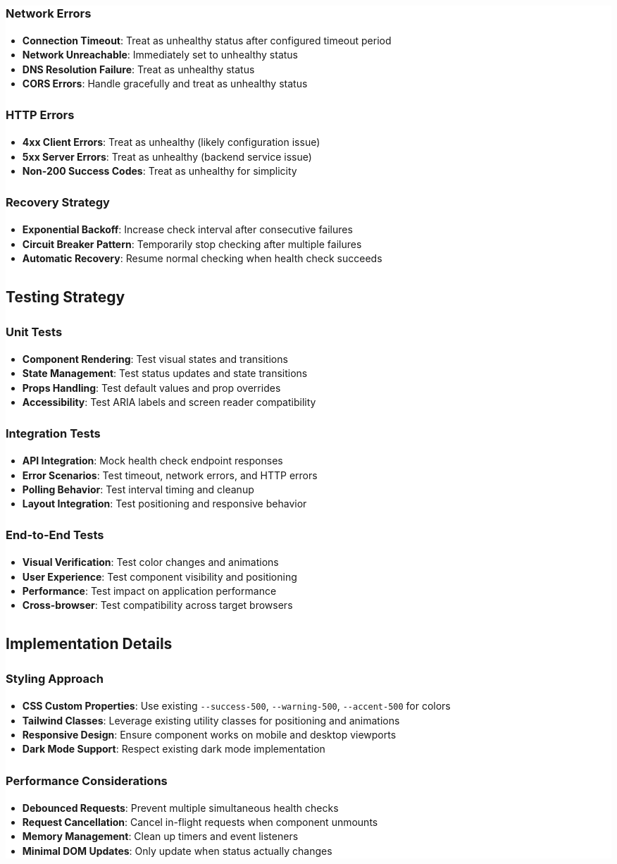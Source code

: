 ### Network Errors
- **Connection Timeout**: Treat as unhealthy status after configured timeout period
- **Network Unreachable**: Immediately set to unhealthy status
- **DNS Resolution Failure**: Treat as unhealthy status
- **CORS Errors**: Handle gracefully and treat as unhealthy status

### HTTP Errors
- **4xx Client Errors**: Treat as unhealthy (likely configuration issue)
- **5xx Server Errors**: Treat as unhealthy (backend service issue)
- **Non-200 Success Codes**: Treat as unhealthy for simplicity

### Recovery Strategy
- **Exponential Backoff**: Increase check interval after consecutive failures
- **Circuit Breaker Pattern**: Temporarily stop checking after multiple failures
- **Automatic Recovery**: Resume normal checking when health check succeeds

## Testing Strategy

### Unit Tests
- **Component Rendering**: Test visual states and transitions
- **State Management**: Test status updates and state transitions
- **Props Handling**: Test default values and prop overrides
- **Accessibility**: Test ARIA labels and screen reader compatibility

### Integration Tests
- **API Integration**: Mock health check endpoint responses
- **Error Scenarios**: Test timeout, network errors, and HTTP errors
- **Polling Behavior**: Test interval timing and cleanup
- **Layout Integration**: Test positioning and responsive behavior

### End-to-End Tests
- **Visual Verification**: Test color changes and animations
- **User Experience**: Test component visibility and positioning
- **Performance**: Test impact on application performance
- **Cross-browser**: Test compatibility across target browsers

## Implementation Details

### Styling Approach
- **CSS Custom Properties**: Use existing `--success-500`, `--warning-500`, `--accent-500` for colors
- **Tailwind Classes**: Leverage existing utility classes for positioning and animations
- **Responsive Design**: Ensure component works on mobile and desktop viewports
- **Dark Mode Support**: Respect existing dark mode implementation

### Performance Considerations
- **Debounced Requests**: Prevent multiple simultaneous health checks
- **Request Cancellation**: Cancel in-flight requests when component unmounts
- **Memory Management**: Clean up timers and event listeners
- **Minimal DOM Updates**: Only update when status actually changes
